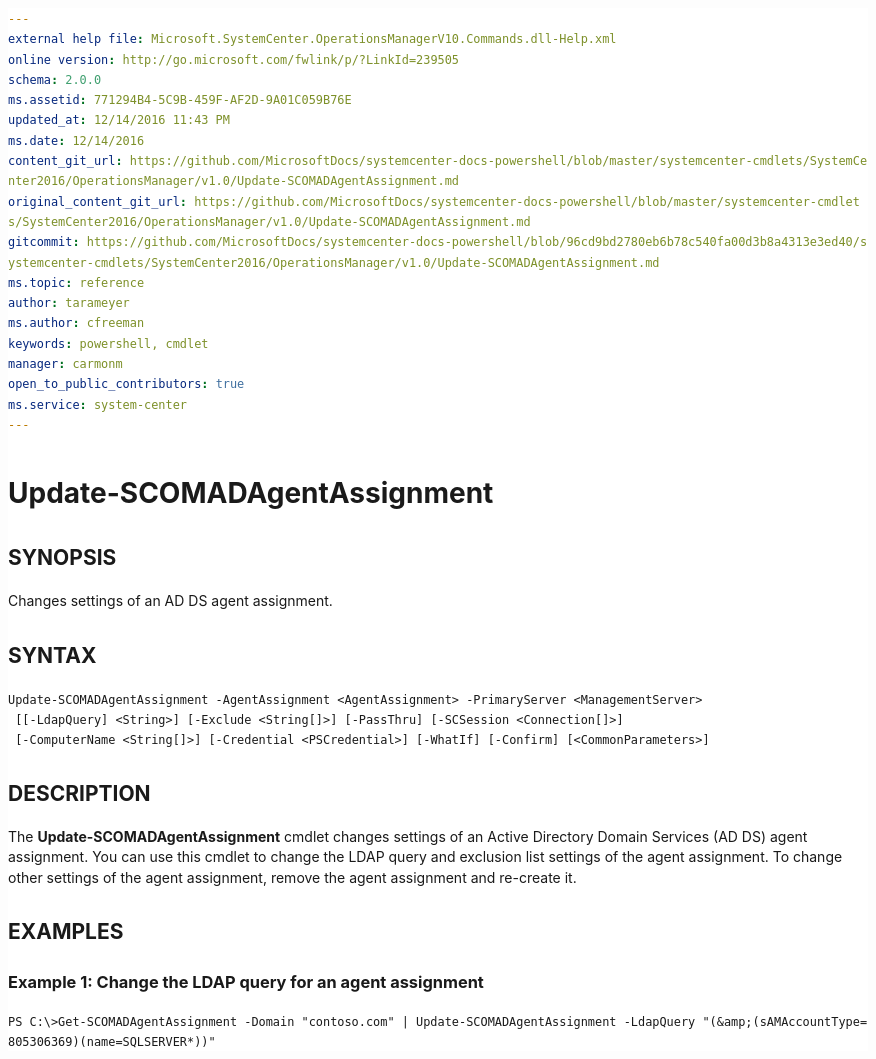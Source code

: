 ```yaml
---
external help file: Microsoft.SystemCenter.OperationsManagerV10.Commands.dll-Help.xml
online version: http://go.microsoft.com/fwlink/p/?LinkId=239505
schema: 2.0.0
ms.assetid: 771294B4-5C9B-459F-AF2D-9A01C059B76E
updated_at: 12/14/2016 11:43 PM
ms.date: 12/14/2016
content_git_url: https://github.com/MicrosoftDocs/systemcenter-docs-powershell/blob/master/systemcenter-cmdlets/SystemCenter2016/OperationsManager/v1.0/Update-SCOMADAgentAssignment.md
original_content_git_url: https://github.com/MicrosoftDocs/systemcenter-docs-powershell/blob/master/systemcenter-cmdlets/SystemCenter2016/OperationsManager/v1.0/Update-SCOMADAgentAssignment.md
gitcommit: https://github.com/MicrosoftDocs/systemcenter-docs-powershell/blob/96cd9bd2780eb6b78c540fa00d3b8a4313e3ed40/systemcenter-cmdlets/SystemCenter2016/OperationsManager/v1.0/Update-SCOMADAgentAssignment.md
ms.topic: reference
author: tarameyer
ms.author: cfreeman
keywords: powershell, cmdlet
manager: carmonm
open_to_public_contributors: true
ms.service: system-center
---
```


# Update-SCOMADAgentAssignment

## SYNOPSIS
Changes settings of an AD DS agent assignment.

## SYNTAX

```
Update-SCOMADAgentAssignment -AgentAssignment <AgentAssignment> -PrimaryServer <ManagementServer>
 [[-LdapQuery] <String>] [-Exclude <String[]>] [-PassThru] [-SCSession <Connection[]>]
 [-ComputerName <String[]>] [-Credential <PSCredential>] [-WhatIf] [-Confirm] [<CommonParameters>]
```

## DESCRIPTION
The **Update-SCOMADAgentAssignment** cmdlet changes settings of an Active Directory Domain Services (AD DS) agent assignment.
You can use this cmdlet to change the LDAP query and exclusion list settings of the agent assignment.
To change other settings of the agent assignment, remove the agent assignment and re-create it.

## EXAMPLES

### Example 1: Change the LDAP query for an agent assignment
```
PS C:\>Get-SCOMADAgentAssignment -Domain "contoso.com" | Update-SCOMADAgentAssignment -LdapQuery "(&amp;(sAMAccountType=805306369)(name=SQLSERVER*))"
```
